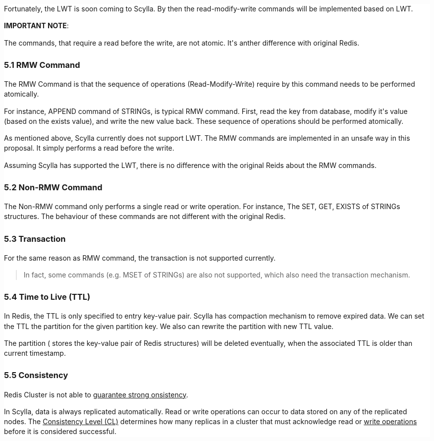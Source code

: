 Fortunately, the LWT is soon coming to Scylla.  By then the
read-modify-write commands will be implemented based on LWT.

**IMPORTANT NOTE**:

The commands, that require a read before the write, are not atomic. It's
anther difference with original Redis.

### 5.1 RMW Command

The RMW Command is that the sequence of operations (Read-Modify-Write)
require by this command needs to be performed atomically.

For instance, APPEND command of STRINGs, is typical RMW command. First,
read the key from database, modify it's value (based on the exists value),
and write the new value back. These sequence of operations should be
performed atomically.

As mentioned above, Scylla currently does not support LWT. The RMW commands
are implemented in an unsafe way in this proposal. It simply performs a
read before the write.

Assuming Scylla has supported the LWT, there is no difference with the
original Reids about the RMW commands.

### 5.2 Non-RMW Command

The Non-RMW command only performs a single read or write operation. For
instance, The SET, GET, EXISTS of STRINGs structures. The behaviour of
these commands are not different with the original Redis.

### 5.3 Transaction

For the same reason as RMW command, the transaction is not supported
currently.

> In fact, some commands (e.g. MSET of STRINGs) are also not supported,
> which also need the transaction mechanism.

### 5.4 Time to Live (TTL)

In Redis, the TTL is only specified to entry key-value pair. Scylla has
compaction mechanism to remove expired data.  We can set the TTL the
partition for the given partition key. We also can rewrite the  partition
with new TTL value.

The partition ( stores the key-value pair of Redis structures) will be
deleted eventually, when the associated TTL is older than current
timestamp.

### 5.5 Consistency

Redis Cluster is not able to [guarantee strong
onsistency](https://redis.io/topics/cluster-tutorial).

In Scylla, data is always replicated automatically.  Read  or  write
operations can occur to data stored on any of the replicated nodes. The
[Consistency Level
(CL)](https://docs.scylladb.com/glossary/#term-consistency-level-cl)
determines how many replicas in a cluster that must acknowledge read or
[write
operations](https://docs.scylladb.com/glossary/#term-write-operation)
before it is considered successful.
